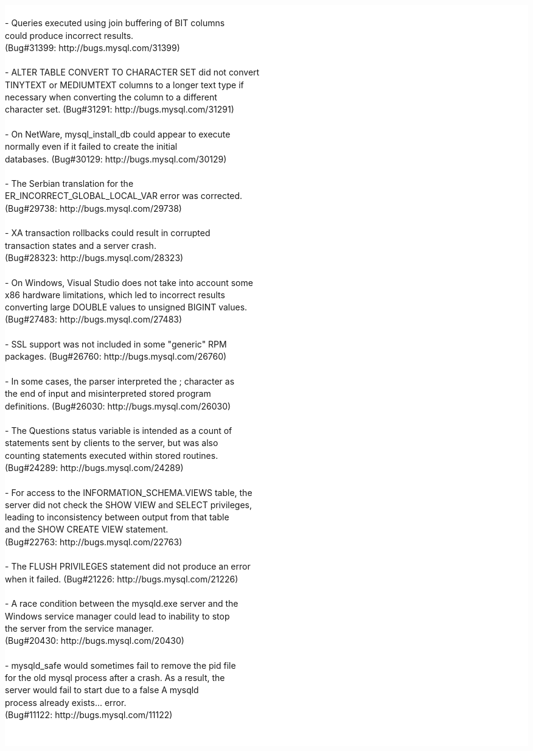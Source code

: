 <br>
- Queries executed using join buffering of BIT columns<br>
  could produce incorrect results.<br>
  (Bug#31399: http://bugs.mysql.com/31399)<br>
<br>
- ALTER TABLE CONVERT TO CHARACTER SET did not convert<br>
  TINYTEXT or MEDIUMTEXT columns to a longer text type if<br>
  necessary when converting the column to a different<br>
  character set. (Bug#31291: http://bugs.mysql.com/31291)<br>
<br>
- On NetWare, mysql_install_db could appear to execute<br>
  normally even if it failed to create the initial<br>
  databases. (Bug#30129: http://bugs.mysql.com/30129)<br>
<br>
- The Serbian translation for the<br>
  ER_INCORRECT_GLOBAL_LOCAL_VAR error was corrected.<br>
  (Bug#29738: http://bugs.mysql.com/29738)<br>
<br>
- XA transaction rollbacks could result in corrupted<br>
  transaction states and a server crash.<br>
  (Bug#28323: http://bugs.mysql.com/28323)<br>
<br>
- On Windows, Visual Studio does not take into account some<br>
  x86 hardware limitations, which led to incorrect results<br>
  converting large DOUBLE values to unsigned BIGINT values.<br>
  (Bug#27483: http://bugs.mysql.com/27483)<br>
<br>
- SSL support was not included in some "generic" RPM<br>
  packages. (Bug#26760: http://bugs.mysql.com/26760)<br>
<br>
- In some cases, the parser interpreted the ; character as<br>
  the end of input and misinterpreted stored program<br>
  definitions. (Bug#26030: http://bugs.mysql.com/26030)<br>
<br>
- The Questions status variable is intended as a count of<br>
  statements sent by clients to the server, but was also<br>
  counting statements executed within stored routines.<br>
  (Bug#24289: http://bugs.mysql.com/24289)<br>
<br>
- For access to the INFORMATION_SCHEMA.VIEWS table, the<br>
  server did not check the SHOW VIEW and SELECT privileges,<br>
  leading to inconsistency between output from that table<br>
  and the SHOW CREATE VIEW statement.<br>
  (Bug#22763: http://bugs.mysql.com/22763)<br>
<br>
- The FLUSH PRIVILEGES statement did not produce an error<br>
  when it failed. (Bug#21226: http://bugs.mysql.com/21226)<br>
<br>
- A race condition between the mysqld.exe server and the<br>
  Windows service manager could lead to inability to stop<br>
  the server from the service manager.<br>
  (Bug#20430: http://bugs.mysql.com/20430)<br>
<br>
- mysqld_safe would sometimes fail to remove the pid file<br>
  for the old mysql process after a crash. As a result, the<br>
  server would fail to start due to a false A mysqld<br>
  process already exists... error.<br>
  (Bug#11122: http://bugs.mysql.com/11122)<br>
<br>
<br>
